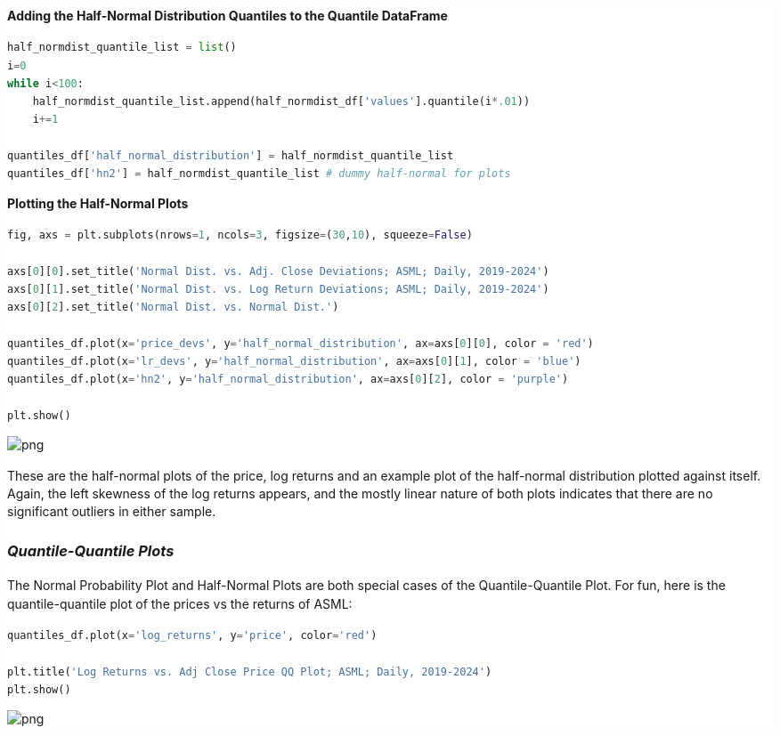 


__Adding the Half-Normal Distribution Quantiles to the Quantile DataFrame__


```python
half_normdist_quantile_list = list()
i=0
while i<100:
    half_normdist_quantile_list.append(half_normdist_df['values'].quantile(i*.01))
    i+=1

quantiles_df['half_normal_distribution'] = half_normdist_quantile_list
quantiles_df['hn2'] = half_normdist_quantile_list # dummy half-normal for plots
```

__Plotting the Half-Normal Plots__


```python
fig, axs = plt.subplots(nrows=1, ncols=3, figsize=(30,10), squeeze=False)

axs[0][0].set_title('Normal Dist. vs. Adj. Close Deviations; ASML; Daily, 2019-2024')
axs[0][1].set_title('Normal Dist. vs. Log Return Deviations; ASML; Daily, 2019-2024')
axs[0][2].set_title('Normal Dist. vs. Normal Dist.')

quantiles_df.plot(x='price_devs', y='half_normal_distribution', ax=axs[0][0], color = 'red')
quantiles_df.plot(x='lr_devs', y='half_normal_distribution', ax=axs[0][1], color = 'blue')
quantiles_df.plot(x='hn2', y='half_normal_distribution', ax=axs[0][2], color = 'purple')

plt.show()
```


    
![png](exploratory_data_analysis__python_sample_analysis_files/exploratory_data_analysis__python_sample_analysis_40_0.png)
    


These are the half-normal plots of the price, log returns and an example plot of the half-normal distribution plotted against itself. Again, the left skewness of the log returns appears, and the mostly linear nature of both plots indicates that there are no significant outliers in either sample.

### _Quantile-Quantile Plots_

The Normal Probability Plot and Half-Normal Plots are both special cases of the Quantile-Quantile Plot. For fun, here is the quantile-quantile plot of the prices vs the returns of ASML:


```python
quantiles_df.plot(x='log_returns', y='price', color='red')

plt.title('Log Returns vs. Adj Close Price QQ Plot; ASML; Daily, 2019-2024')
plt.show()
```


    
![png](exploratory_data_analysis__python_sample_analysis_files/exploratory_data_analysis__python_sample_analysis_44_0.png)
    